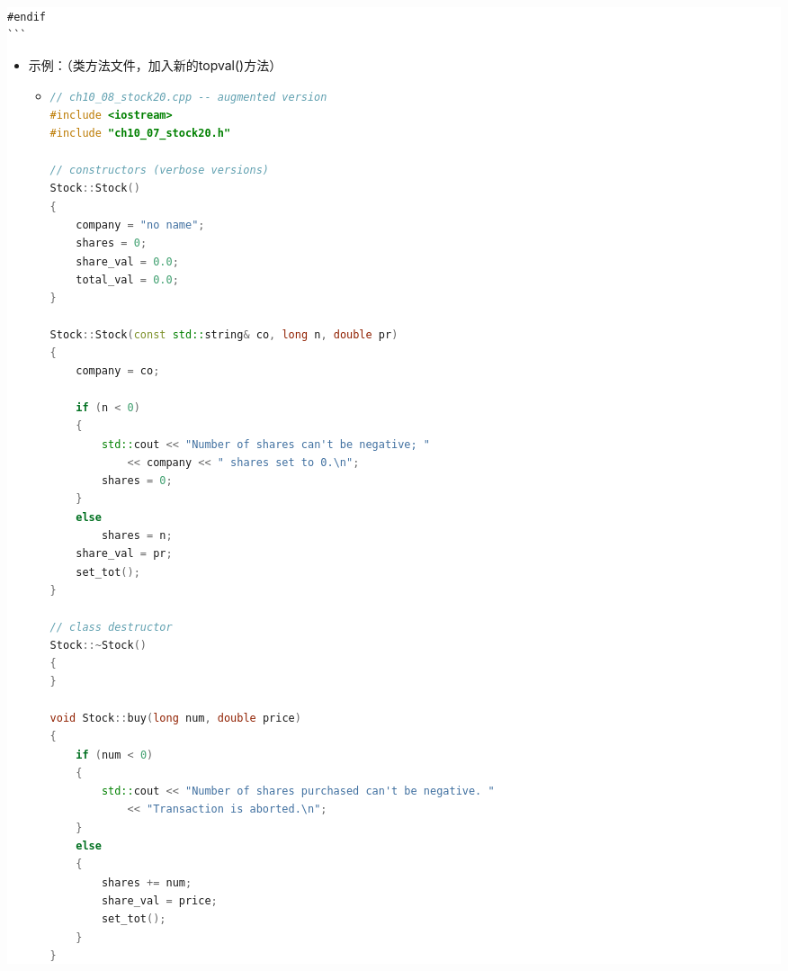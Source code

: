     #endif
    ```

* 示例：（类方法文件，加入新的topval()方法）

  * ```c++
    // ch10_08_stock20.cpp -- augmented version
    #include <iostream>
    #include "ch10_07_stock20.h"
    
    // constructors (verbose versions)
    Stock::Stock()
    {
    	company = "no name";
    	shares = 0;
    	share_val = 0.0;
    	total_val = 0.0;
    }
    
    Stock::Stock(const std::string& co, long n, double pr)
    {
    	company = co;
    
    	if (n < 0)
    	{
    		std::cout << "Number of shares can't be negative; "
    			<< company << " shares set to 0.\n";
    		shares = 0;
    	}
    	else
    		shares = n;
    	share_val = pr;
    	set_tot();
    }
    
    // class destructor
    Stock::~Stock()
    {
    }
    
    void Stock::buy(long num, double price)
    {
    	if (num < 0)
    	{
    		std::cout << "Number of shares purchased can't be negative. "
    			<< "Transaction is aborted.\n";
    	}
    	else
    	{
    		shares += num;
    		share_val = price;
    		set_tot();
    	}
    }
    